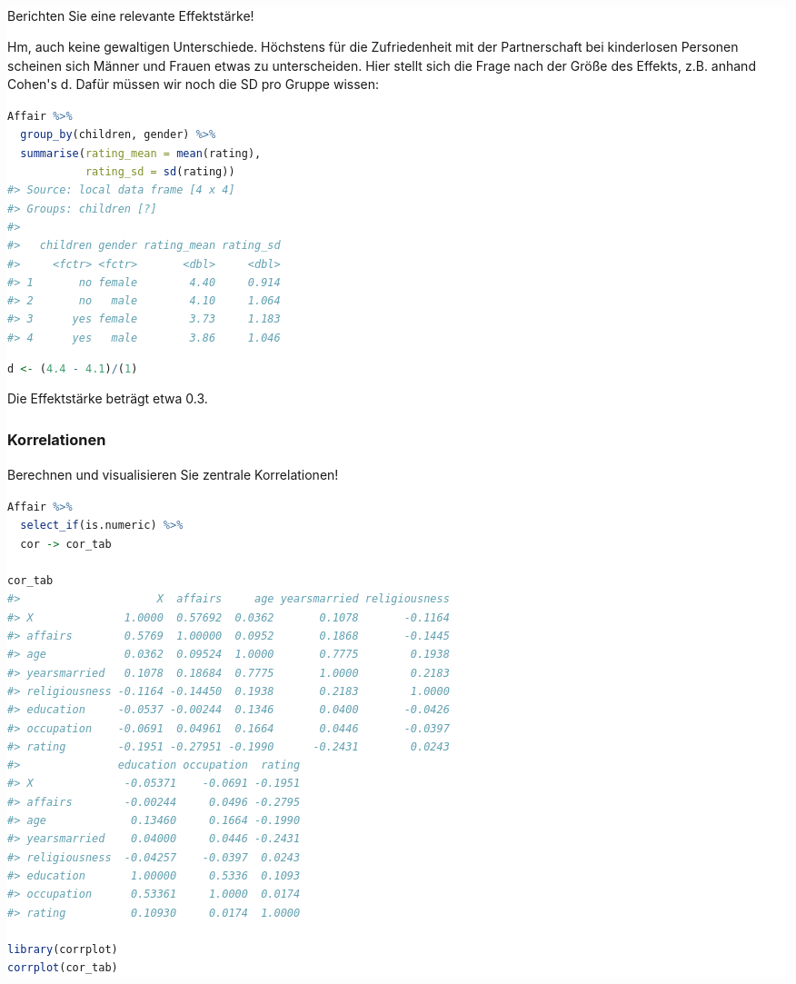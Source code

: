 Berichten Sie eine relevante Effektstärke!

Hm, auch keine gewaltigen Unterschiede. Höchstens für die Zufriedenheit mit der Partnerschaft bei kinderlosen Personen scheinen sich Männer und Frauen etwas zu unterscheiden. Hier stellt sich die Frage nach der Größe des Effekts, z.B. anhand Cohen's d. Dafür müssen wir noch die SD pro Gruppe wissen:



```r
Affair %>% 
  group_by(children, gender) %>% 
  summarise(rating_mean = mean(rating),
            rating_sd = sd(rating))
#> Source: local data frame [4 x 4]
#> Groups: children [?]
#> 
#>   children gender rating_mean rating_sd
#>     <fctr> <fctr>       <dbl>     <dbl>
#> 1       no female        4.40     0.914
#> 2       no   male        4.10     1.064
#> 3      yes female        3.73     1.183
#> 4      yes   male        3.86     1.046
```



```r
d <- (4.4 - 4.1)/(1)
```

Die Effektstärke beträgt etwa 0.3.


### Korrelationen

Berechnen und visualisieren Sie zentrale Korrelationen!


```r
Affair %>% 
  select_if(is.numeric) %>% 
  cor -> cor_tab

cor_tab
#>                     X  affairs     age yearsmarried religiousness
#> X              1.0000  0.57692  0.0362       0.1078       -0.1164
#> affairs        0.5769  1.00000  0.0952       0.1868       -0.1445
#> age            0.0362  0.09524  1.0000       0.7775        0.1938
#> yearsmarried   0.1078  0.18684  0.7775       1.0000        0.2183
#> religiousness -0.1164 -0.14450  0.1938       0.2183        1.0000
#> education     -0.0537 -0.00244  0.1346       0.0400       -0.0426
#> occupation    -0.0691  0.04961  0.1664       0.0446       -0.0397
#> rating        -0.1951 -0.27951 -0.1990      -0.2431        0.0243
#>               education occupation  rating
#> X              -0.05371    -0.0691 -0.1951
#> affairs        -0.00244     0.0496 -0.2795
#> age             0.13460     0.1664 -0.1990
#> yearsmarried    0.04000     0.0446 -0.2431
#> religiousness  -0.04257    -0.0397  0.0243
#> education       1.00000     0.5336  0.1093
#> occupation      0.53361     1.0000  0.0174
#> rating          0.10930     0.0174  1.0000

library(corrplot)
corrplot(cor_tab)
```
